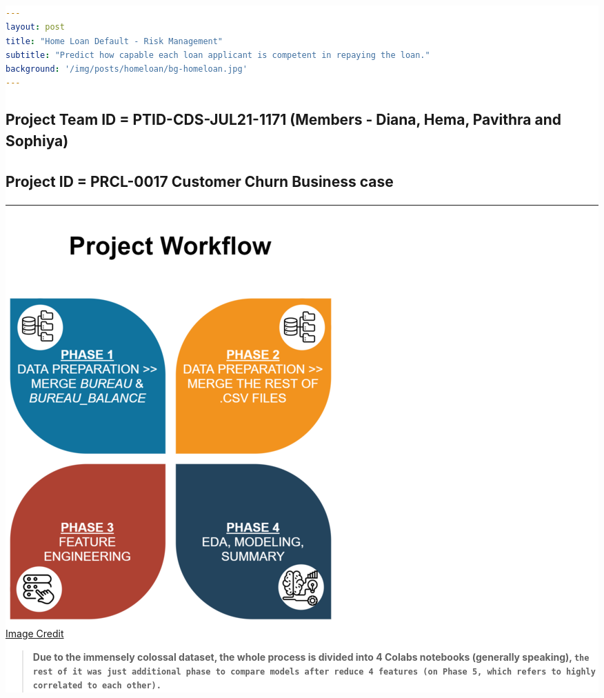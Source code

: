 ```yaml
---
layout: post
title: "Home Loan Default - Risk Management"
subtitle: "Predict how capable each loan applicant is competent in repaying the loan."
background: '/img/posts/homeloan/bg-homeloan.jpg'
---
```


## Project Team ID = PTID-CDS-JUL21-1171 (Members - Diana, Hema, Pavithra and Sophiya)
## Project ID = PRCL-0017 Customer Churn Business case

___

![png](/img/posts/homeloan/-PW.png) <br/>
[Image Credit](https://shorturl.at/cikyU)
> **Due to the immensely colossal dataset, the whole process is divided into 4 Colabs notebooks (generally speaking), ``the rest of it was just additional phase to compare models after reduce 4 features (on Phase 5, which refers to highly correlated to each other).``**
